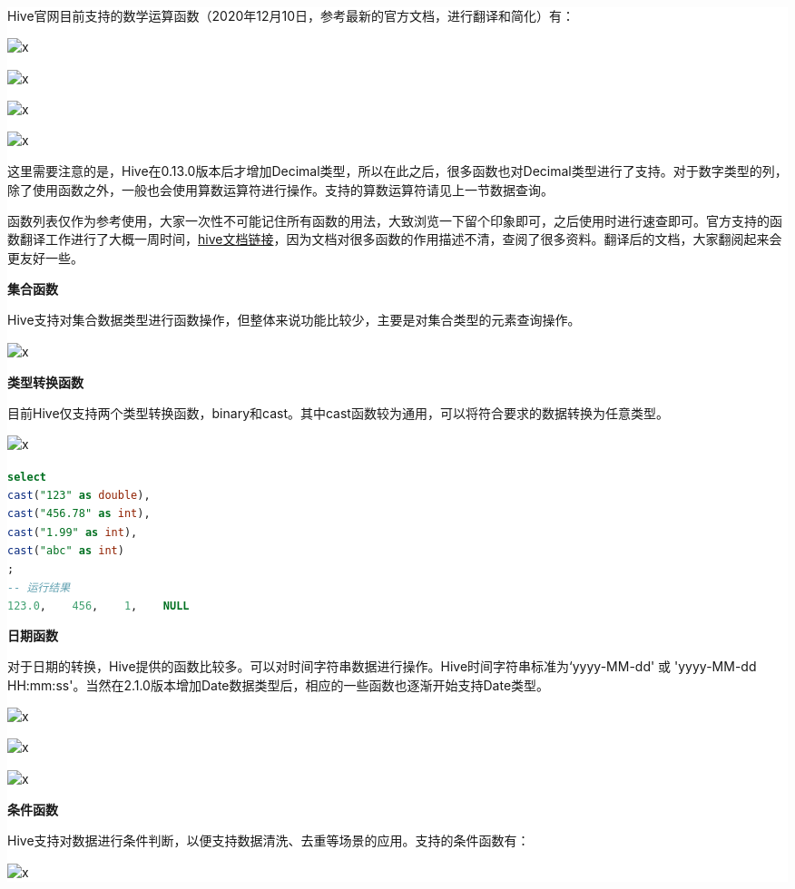 Hive官网目前支持的数学运算函数（2020年12月10日，参考最新的官方文档，进行翻译和简化）有：

![x](D:/WorkingDir/GitLabRepo/Architect/Resources/bd/db43.png)

![x](D:/WorkingDir/GitLabRepo/Architect/Resources/bd/db44.png)

![x](D:/WorkingDir/GitLabRepo/Architect/Resources/bd/db45.png)

![x](D:/WorkingDir/GitLabRepo/Architect/Resources/bd/db46.png)

这里需要注意的是，Hive在0.13.0版本后才增加Decimal类型，所以在此之后，很多函数也对Decimal类型进行了支持。对于数字类型的列，除了使用函数之外，一般也会使用算数运算符进行操作。支持的算数运算符请见上一节数据查询。

函数列表仅作为参考使用，大家一次性不可能记住所有函数的用法，大致浏览一下留个印象即可，之后使用时进行速查即可。官方支持的函数翻译工作进行了大概一周时间，[hive文档链接](https://cwiki.apache.org/confluence/display/Hive/LanguageManual+UDF#LanguageManualUDF-Built-inFunctions)，因为文档对很多函数的作用描述不清，查阅了很多资料。翻译后的文档，大家翻阅起来会更友好一些。

**集合函数**

Hive支持对集合数据类型进行函数操作，但整体来说功能比较少，主要是对集合类型的元素查询操作。

![x](D:/WorkingDir/GitLabRepo/Architect/Resources/bd/db47.png)

**类型转换函数**

目前Hive仅支持两个类型转换函数，binary和cast。其中cast函数较为通用，可以将符合要求的数据转换为任意类型。

![x](D:/WorkingDir/GitLabRepo/Architect/Resources/bd/db48.png)

```sql
select
cast("123" as double),
cast("456.78" as int),
cast("1.99" as int),
cast("abc" as int)
;
-- 运行结果
123.0,    456,    1,    NULL
```

**日期函数**

对于日期的转换，Hive提供的函数比较多。可以对时间字符串数据进行操作。Hive时间字符串标准为‘yyyy-MM-dd' 或 'yyyy-MM-dd HH:mm:ss'。当然在2.1.0版本增加Date数据类型后，相应的一些函数也逐渐开始支持Date类型。

![x](D:/WorkingDir/GitLabRepo/Architect/Resources/bd/db49.png)

![x](D:/WorkingDir/GitLabRepo/Architect/Resources/bd/db50.png)

![x](D:/WorkingDir/GitLabRepo/Architect/Resources/bd/db51.png)

**条件函数**

Hive支持对数据进行条件判断，以便支持数据清洗、去重等场景的应用。支持的条件函数有：

![x](D:/WorkingDir/GitLabRepo/Architect/Resources/bd/db52.png)
